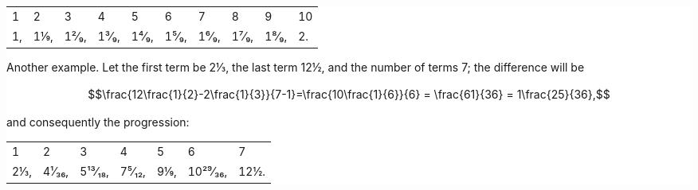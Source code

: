 <table>
<tbody>
  <tr>
    <td>1</td>
    <td>2</td>
    <td>3</td>
    <td>4</td>
    <td>5</td>
    <td>6</td>
    <td>7</td>
    <td>8</td>
    <td>9</td>
    <td>10</td>
  </tr>
  <tr>
    <td>1,</td>
    <td>1⅑,</td>
    <td>1²⁄₉,</td>
    <td>1³⁄₉,</td>
    <td>1⁴⁄₉,</td>
    <td>1⁵⁄₉,</td>
    <td>1⁶⁄₉,</td>
    <td>1⁷⁄₉,</td>
    <td>1⁸⁄₉,</td>
    <td>2.</td>
  </tr>
</tbody>
</table>


Another example. Let the first term be 2⅓, the last term
12½, and the number of terms 7; the difference will be

$$\frac{12\frac{1}{2}-2\frac{1}{3}}{7-1}=\frac{10\frac{1}{6}}{6} = \frac{61}{36} = 1\frac{25}{36},$$

and consequently the progression:

<table>
<tbody>
  <tr>
    <td>1</td>
    <td>2</td>
    <td>3</td>
    <td>4</td>
    <td>5</td>
    <td>6</td>
    <td>7</td>
  </tr>
  <tr>
    <td>2⅓,</td>
    <td>4¹⁄₃₆,</td>
    <td>5¹³⁄₁₈,</td>
    <td>7⁵⁄₁₂,</td>
    <td>9⅑,</td>
    <td>10²⁹⁄₃₆,</td>
    <td>12½.</td>
  </tr>
</tbody>
</table>
